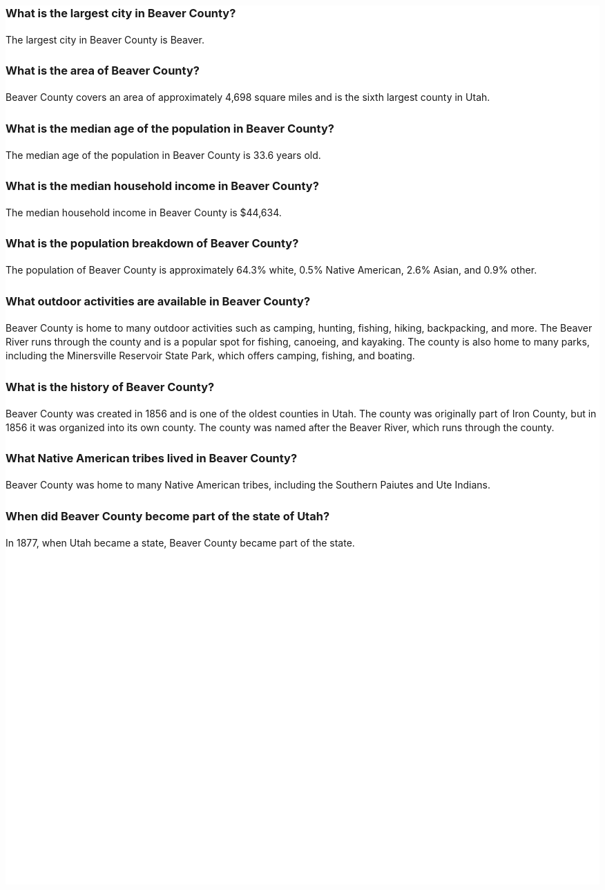 <h3>What is the largest city in Beaver County?</h3>
The largest city in Beaver County is Beaver. 

<h3>What is the area of Beaver County?</h3>
Beaver County covers an area of approximately 4,698 square miles and is the sixth largest county in Utah. 

<h3>What is the median age of the population in Beaver County?</h3>
The median age of the population in Beaver County is 33.6 years old. 

<h3>What is the median household income in Beaver County?</h3>
The median household income in Beaver County is $44,634. 

<h3>What is the population breakdown of Beaver County?</h3>
The population of Beaver County is approximately 64.3% white, 0.5% Native American, 2.6% Asian, and 0.9% other. 

<h3>What outdoor activities are available in Beaver County?</h3>
Beaver County is home to many outdoor activities such as camping, hunting, fishing, hiking, backpacking, and more. The Beaver River runs through the county and is a popular spot for fishing, canoeing, and kayaking. The county is also home to many parks, including the Minersville Reservoir State Park, which offers camping, fishing, and boating. 

<h3>What is the history of Beaver County?</h3>
Beaver County was created in 1856 and is one of the oldest counties in Utah. The county was originally part of Iron County, but in 1856 it was organized into its own county. The county was named after the Beaver River, which runs through the county. 

<h3>What Native American tribes lived in Beaver County?</h3>
Beaver County was home to many Native American tribes, including the Southern Paiutes and Ute Indians. 

<h3>When did Beaver County become part of the state of Utah?</h3>
In 1877, when Utah became a state, Beaver County became part of the state.

<div style="position: relative; padding-bottom: 56.25%; overflow: hidden"><iframe src="https://www.youtube.com/embed/cyooyoIDXlU" frameborder="0" allow="accelerometer; autoplay; clipboard-write; encrypted-media; gyroscope; picture-in-picture; web-share" allowfullscreen style="position: absolute; top: 0; left: 0; width: 100%; height: 100%;"></iframe>
</div>
